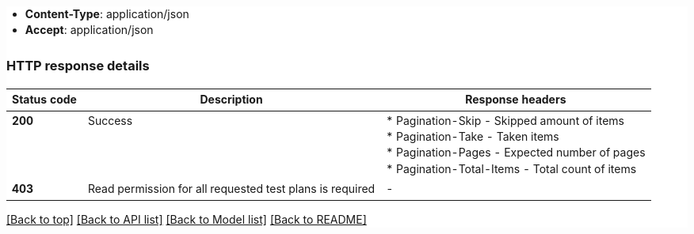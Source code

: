  - **Content-Type**: application/json
 - **Accept**: application/json


### HTTP response details
| Status code | Description | Response headers |
|-------------|-------------|------------------|
| **200** | Success |  * Pagination-Skip - Skipped amount of items <br>  * Pagination-Take - Taken items <br>  * Pagination-Pages - Expected number of pages <br>  * Pagination-Total-Items - Total count of items <br>  |
| **403** | Read permission for all requested test plans is required |  -  |

[[Back to top]](#) [[Back to API list]](../README.md#documentation-for-api-endpoints) [[Back to Model list]](../README.md#documentation-for-models) [[Back to README]](../README.md)

